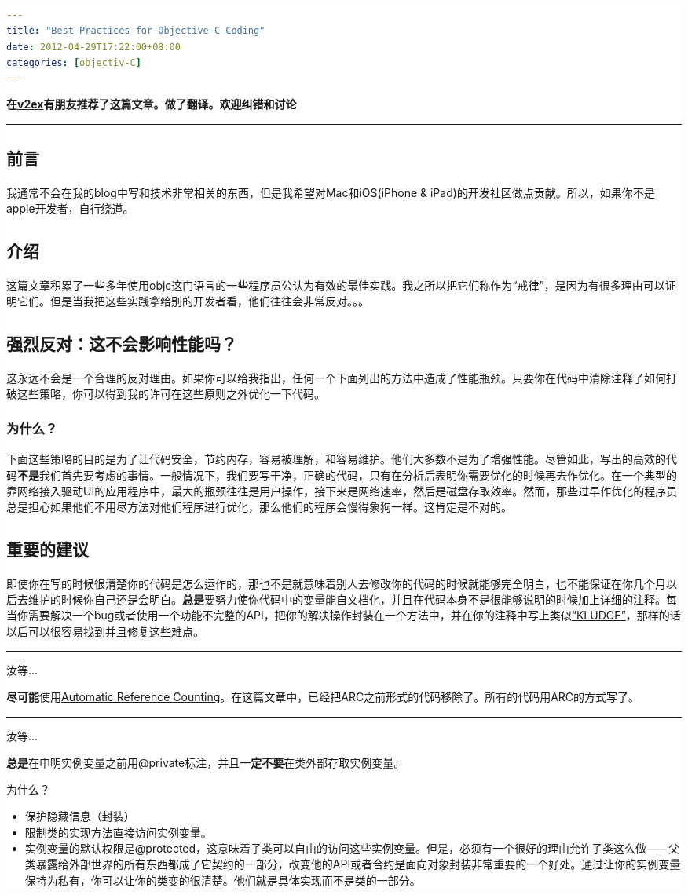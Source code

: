 ```yaml
---
title: "Best Practices for Objective-C Coding"
date: 2012-04-29T17:22:00+08:00
categories: [objectiv-C]
---
```

**在[v2ex][v2ex]有朋友推荐了这篇文章。做了翻译。欢迎纠错和讨论**

---

## 前言

我通常不会在我的blog中写和技术非常相关的东西，但是我希望对Mac和iOS(iPhone & iPad)的开发社区做点贡献。所以，如果你不是apple开发者，自行绕道。

## 介绍

这篇文章积累了一些多年使用objc这门语言的一些程序员公认为有效的最佳实践。我之所以把它们称作为“戒律”，是因为有很多理由可以证明它们。但是当我把这些实践拿给别的开发者看，他们往往会非常反对。。。



## 强烈反对：这不会影响性能吗？

这永远不会是一个合理的反对理由。如果你可以给我指出，任何一个下面列出的方法中造成了性能瓶颈。只要你在代码中清除注释了如何打破这些策略，你可以得到我的许可在这些原则之外优化一下代码。

### 为什么？

下面这些策略的目的是为了让代码安全，节约内存，容易被理解，和容易维护。他们大多数不是为了增强性能。尽管如此，写出的高效的代码**不是**我们首先要考虑的事情。一般情况下，我们要写干净，正确的代码，只有在分析后表明你需要优化的时候再去作优化。在一个典型的靠网络接入驱动UI的应用程序中，最大的瓶颈往往是用户操作，接下来是网络速率，然后是磁盘存取效率。然而，那些过早作优化的程序员总是担心如果他们不用尽方法对他们程序进行优化，那么他们的程序会慢得象狗一样。这肯定是不对的。

## 重要的建议

即使你在写的时候很清楚你的代码是怎么运作的，那也不是就意味着别人去修改你的代码的时候就能够完全明白，也不能保证在你几个月以后去维护的时候你自己还是会明白。**总是**要努力使你代码中的变量能自文档化，并且在代码本身不是很能够说明的时候加上详细的注释。每当你需要解决一个bug或者使用一个功能不完整的API，把你的解决操作封装在一个方法中，并在你的注释中写上类似[“KLUDGE”][KLUDGE]，那样的话以后可以很容易找到并且修复这些难点。

-------
汝等…

**尽可能**使用[Automatic Reference Counting][ARC]。在这篇文章中，已经把ARC之前形式的代码移除了。所有的代码用ARC的方式写了。

-------
汝等…

**总是**在申明实例变量之前用@private标注，并且**一定不要**在类外部存取实例变量。

为什么？

- 保护隐藏信息（封装）
- 限制类的实现方法直接访问实例变量。
- 实例变量的默认权限是@protected，这意味着子类可以自由的访问这些实例变量。但是，必须有一个很好的理由允许子类这么做——父类暴露给外部世界的所有东西都成了它契约的一部分，改变他的API或者合约是面向对象封装非常重要的一个好处。通过让你的实例变量保持为私有，你可以让你的类变的很清楚。他们就是具体实现而不是类的一部分。


[KLUDGE]: https://en.wikipedia.org/wiki/KLUDGE
[ARC]: https://developer.apple.com/library/ios/#releasenotes/ObjectiveC/RN-TransitioningToARC/Introduction/Introduction.html
[v2ex]: https://www.v2ex.com/t/31217